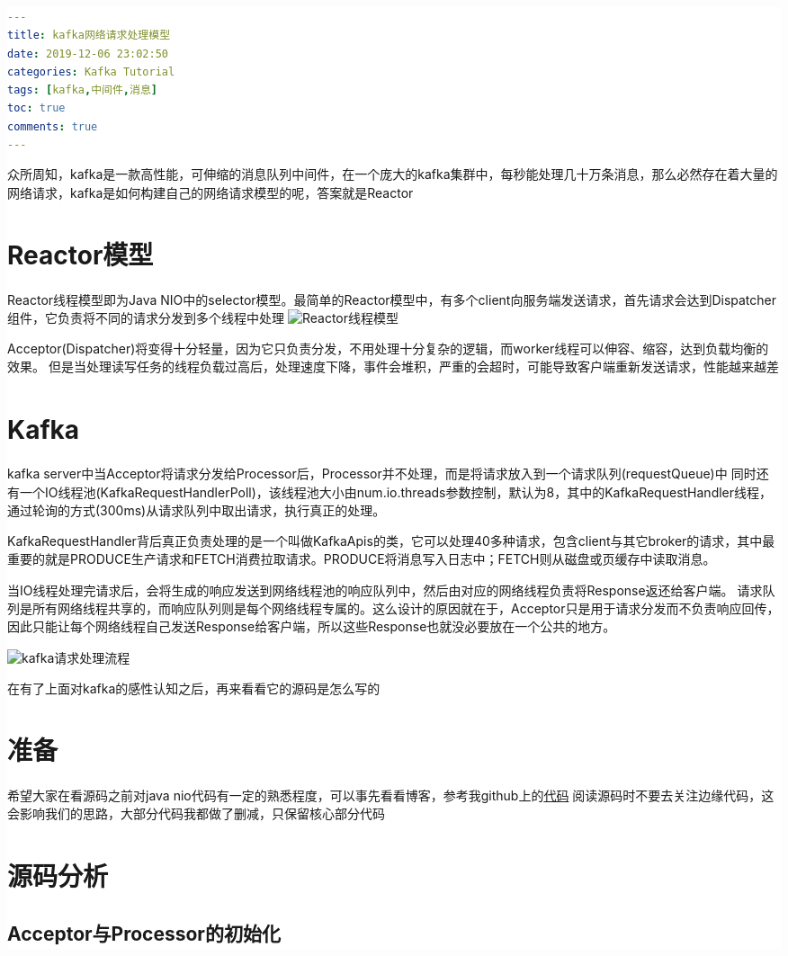 ```yaml
---
title: kafka网络请求处理模型
date: 2019-12-06 23:02:50
categories: Kafka Tutorial
tags: [kafka,中间件,消息]
toc: true
comments: true
---
```


众所周知，kafka是一款高性能，可伸缩的消息队列中间件，在一个庞大的kafka集群中，每秒能处理几十万条消息，那么必然存在着大量的网络请求，kafka是如何构建自己的网络请求模型的呢，答案就是Reactor

# Reactor模型
Reactor线程模型即为Java NIO中的selector模型。最简单的Reactor模型中，有多个client向服务端发送请求，首先请求会达到Dispatcher组件，它负责将不同的请求分发到多个线程中处理
![Reactor线程模型](https://ae01.alicdn.com/kf/H969ad8e2946e4fd284760f4868e91fcfD.png
)

Acceptor(Dispatcher)将变得十分轻量，因为它只负责分发，不用处理十分复杂的逻辑，而worker线程可以伸容、缩容，达到负载均衡的效果。
但是当处理读写任务的线程负载过高后，处理速度下降，事件会堆积，严重的会超时，可能导致客户端重新发送请求，性能越来越差

# Kafka
kafka server中当Acceptor将请求分发给Processor后，Processor并不处理，而是将请求放入到一个请求队列(requestQueue)中
同时还有一个IO线程池(KafkaRequestHandlerPoll)，该线程池大小由num.io.threads参数控制，默认为8，其中的KafkaRequestHandler线程，通过轮询的方式(300ms)从请求队列中取出请求，执行真正的处理。

KafkaRequestHandler背后真正负责处理的是一个叫做KafkaApis的类，它可以处理40多种请求，包含client与其它broker的请求，其中最重要的就是PRODUCE生产请求和FETCH消费拉取请求。PRODUCE将消息写入日志中；FETCH则从磁盘或页缓存中读取消息。

当IO线程处理完请求后，会将生成的响应发送到网络线程池的响应队列中，然后由对应的网络线程负责将Response返还给客户端。
请求队列是所有网络线程共享的，而响应队列则是每个网络线程专属的。这么设计的原因就在于，Acceptor只是用于请求分发而不负责响应回传，因此只能让每个网络线程自己发送Response给客户端，所以这些Response也就没必要放在一个公共的地方。

![kafka请求处理流程](https://ae01.alicdn.com/kf/H9d81a3a1afa14c2d945eef4dcce57ec8D.png)

在有了上面对kafka的感性认知之后，再来看看它的源码是怎么写的

# 准备
希望大家在看源码之前对java nio代码有一定的熟悉程度，可以事先看看博客，参考我github上的[代码](https://github.com/GreedyPirate/Spring-Cloud-Stack/tree/master/java8/src/main/java/com/net/nio)
阅读源码时不要去关注边缘代码，这会影响我们的思路，大部分代码我都做了删减，只保留核心部分代码

# 源码分析

## Acceptor与Processor的初始化
